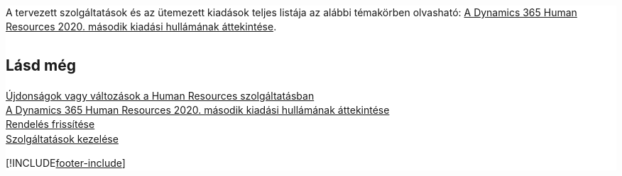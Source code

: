 A tervezett szolgáltatások és az ütemezett kiadások teljes listája az alábbi témakörben olvasható: [A Dynamics 365 Human Resources 2020. második kiadási hullámának áttekintése](/dynamics365-release-plan/2020wave2/human-resources/dynamics365-human-resources/).


## <a name="see-also"></a>Lásd még

[Újdonságok vagy változások a Human Resources szolgáltatásban](hr-admin-whats-new.md)</br>
[A Dynamics 365 Human Resources 2020. második kiadási hullámának áttekintése](/dynamics365-release-plan/2020wave2/human-resources/dynamics365-human-resources/)</br>
[Rendelés frissítése](hr-admin-setup-update-process.md)</br>
[Szolgáltatások kezelése](hr-admin-manage-features.md)


[!INCLUDE[footer-include](../includes/footer-banner.md)]